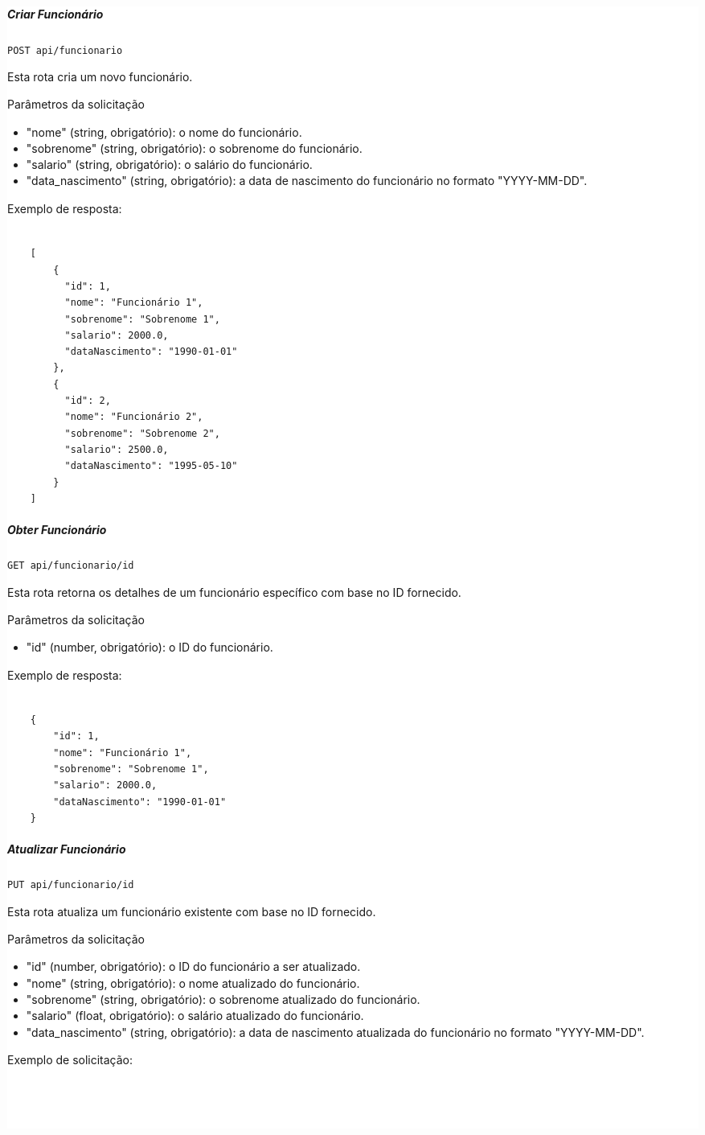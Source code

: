 <h5 class="my-6 text-lg font-bold">Criar Funcionário</h5>
<code>POST api/funcionario</code>
<p class="my-4">Esta rota cria um novo funcionário.</p>
<p class="my-6 text-lg font-bold">Parâmetros da solicitação</p>
<ul>
    <li>"nome" (string, obrigatório): o nome do funcionário.</li>
    <li>"sobrenome" (string, obrigatório): o sobrenome do funcionário.</li>
    <li>"salario" (string, obrigatório): o salário do funcionário.</li>
    <li>"data_nascimento" (string, obrigatório): a data de nascimento do funcionário no formato "YYYY-MM-DD".</li>
</ul>
<p class="my-6 text-lg font-bold">Exemplo de resposta:</p>
<code>
    [
        {
          "id": 1,
          "nome": "Funcionário 1",
          "sobrenome": "Sobrenome 1",
          "salario": 2000.0,
          "dataNascimento": "1990-01-01"
        },
        {
          "id": 2,
          "nome": "Funcionário 2",
          "sobrenome": "Sobrenome 2",
          "salario": 2500.0,
          "dataNascimento": "1995-05-10"
        }
    ]
</code>

<h5 class="my-6 text-lg font-bold">Obter Funcionário</h5>
<code>GET api/funcionario/id</code>
<p class="my-4">Esta rota retorna os detalhes de um funcionário específico com base no ID fornecido.</p>
<p class="my-6 text-lg font-bold">Parâmetros da solicitação</p>
<ul>
    <li>"id" (number, obrigatório): o ID do funcionário.</li>
</ul>
<p class="my-6 text-lg font-bold">Exemplo de resposta:</p>
<code>
    {
        "id": 1,
        "nome": "Funcionário 1",
        "sobrenome": "Sobrenome 1",
        "salario": 2000.0,
        "dataNascimento": "1990-01-01"
    }
</code>

<h5 class="my-6 text-lg font-bold">Atualizar Funcionário</h5>
<code>PUT api/funcionario/id</code>
<p class="my-4">Esta rota atualiza um funcionário existente com base no ID fornecido.</p>
<p class="my-6 text-lg font-bold">Parâmetros da solicitação</p>
<ul>
    <li>"id" (number, obrigatório): o ID do funcionário a ser atualizado.</li>
    <li>"nome" (string, obrigatório): o nome atualizado do funcionário.</li>
    <li>"sobrenome" (string, obrigatório): o sobrenome atualizado do funcionário.</li>
    <li>"salario" (float, obrigatório): o salário atualizado do funcionário.</li>
    <li>"data_nascimento" (string, obrigatório): a data de nascimento atualizada do funcionário no formato "YYYY-MM-DD".</li>
</ul>
<p class="my-6 text-lg font-bold">Exemplo de solicitação:</p>
<code>